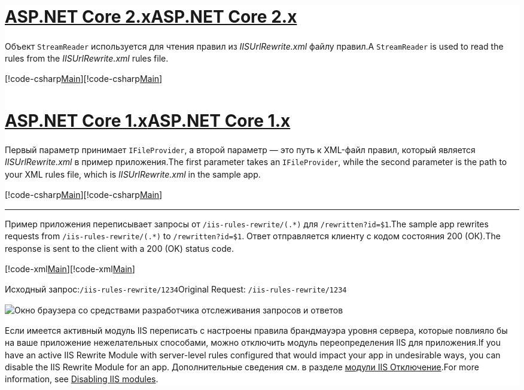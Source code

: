 # <a name="aspnet-core-2xtabaspnetcore2x"></a>[<span data-ttu-id="a3508-306">ASP.NET Core 2.x</span><span class="sxs-lookup"><span data-stu-id="a3508-306">ASP.NET Core 2.x</span></span>](#tab/aspnetcore2x)

<span data-ttu-id="a3508-307">Объект `StreamReader` используется для чтения правил из *IISUrlRewrite.xml* файлу правил.</span><span class="sxs-lookup"><span data-stu-id="a3508-307">A `StreamReader` is used to read the rules from the *IISUrlRewrite.xml* rules file.</span></span>

<span data-ttu-id="a3508-308">[!code-csharp[Main](url-rewriting/samples/2.x/Program.cs?name=snippet1&highlight=2,8)]</span><span class="sxs-lookup"><span data-stu-id="a3508-308">[!code-csharp[Main](url-rewriting/samples/2.x/Program.cs?name=snippet1&highlight=2,8)]</span></span>

# <a name="aspnet-core-1xtabaspnetcore1x"></a>[<span data-ttu-id="a3508-309">ASP.NET Core 1.x</span><span class="sxs-lookup"><span data-stu-id="a3508-309">ASP.NET Core 1.x</span></span>](#tab/aspnetcore1x)

<span data-ttu-id="a3508-310">Первый параметр принимает `IFileProvider`, а второй параметр — это путь к XML-файл правил, который является *IISUrlRewrite.xml* в пример приложения.</span><span class="sxs-lookup"><span data-stu-id="a3508-310">The first parameter takes an `IFileProvider`, while the second parameter is the path to your XML rules file, which is *IISUrlRewrite.xml* in the sample app.</span></span>

<span data-ttu-id="a3508-311">[!code-csharp[Main](url-rewriting/samples/1.x/Startup.cs?name=snippet1&highlight=5)]</span><span class="sxs-lookup"><span data-stu-id="a3508-311">[!code-csharp[Main](url-rewriting/samples/1.x/Startup.cs?name=snippet1&highlight=5)]</span></span>

---

<span data-ttu-id="a3508-312">Пример приложения переписывает запросы от `/iis-rules-rewrite/(.*)` для `/rewritten?id=$1`.</span><span class="sxs-lookup"><span data-stu-id="a3508-312">The sample app rewrites requests from `/iis-rules-rewrite/(.*)` to `/rewritten?id=$1`.</span></span> <span data-ttu-id="a3508-313">Ответ отправляется клиенту с кодом состояния 200 (ОК).</span><span class="sxs-lookup"><span data-stu-id="a3508-313">The response is sent to the client with a 200 (OK) status code.</span></span>

<span data-ttu-id="a3508-314">[!code-xml[Main](url-rewriting/samples/2.x/IISUrlRewrite.xml)]</span><span class="sxs-lookup"><span data-stu-id="a3508-314">[!code-xml[Main](url-rewriting/samples/2.x/IISUrlRewrite.xml)]</span></span>

<span data-ttu-id="a3508-315">Исходный запрос:`/iis-rules-rewrite/1234`</span><span class="sxs-lookup"><span data-stu-id="a3508-315">Original Request: `/iis-rules-rewrite/1234`</span></span>

![Окно браузера со средствами разработчика отслеживания запросов и ответов](url-rewriting/_static/add_iis_url_rewrite.png)

<span data-ttu-id="a3508-317">Если имеется активный модуль IIS переписать с настроены правила брандмауэра уровня сервера, которые повлияло бы на ваше приложение нежелательных способами, можно отключить модуль переопределения IIS для приложения.</span><span class="sxs-lookup"><span data-stu-id="a3508-317">If you have an active IIS Rewrite Module with server-level rules configured that would impact your app in undesirable ways, you can disable the IIS Rewrite Module for an app.</span></span> <span data-ttu-id="a3508-318">Дополнительные сведения см. в разделе [модули IIS Отключение](xref:hosting/iis-modules#disabling-iis-modules).</span><span class="sxs-lookup"><span data-stu-id="a3508-318">For more information, see [Disabling IIS modules](xref:hosting/iis-modules#disabling-iis-modules).</span></span>
